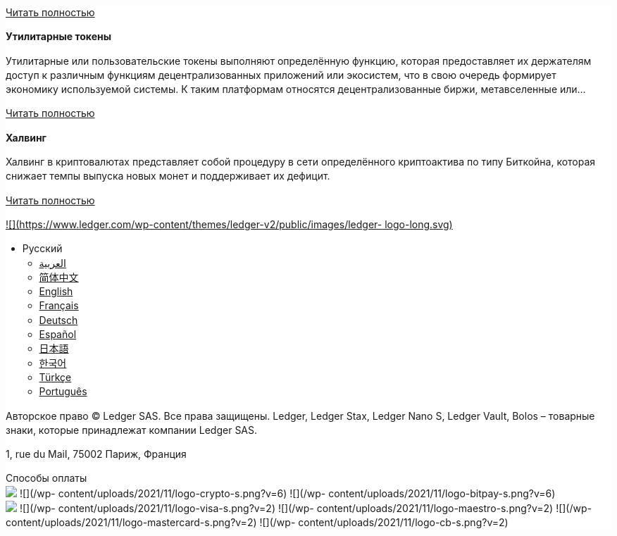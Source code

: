 [Читать полностью](https://www.ledger.com/ru/academy/glossary/degen "Читать
полностью")

**Утилитарные токены**

Утилитарные или пользовательские токены выполняют определённую функцию,
которая предоставляет их держателям доступ к различным функциям
децентрализованных приложений или экосистем, что в свою очередь формирует
экономику используемой системы. К таким платформам относятся
децентрализованные биржи, метавселенные или…

[Читать полностью](https://www.ledger.com/ru/academy/glossary/utility-token
"Читать полностью")

**Халвинг**

Халвинг в криптовалютах представляет собой процедуру в сети определённого
криптоактива по типу Биткойна, которая снижает темпы выпуска новых монет и
поддерживает их дефицит.

[Читать полностью](https://www.ledger.com/ru/academy/glossary/halving "Читать
полностью")

[![](https://www.ledger.com/wp-content/themes/ledger-v2/public/images/ledger-
logo-long.svg)](https://www.ledger.com/ru "Ledger")

  * Русский
    * [العربية](https://www.ledger.com/ar/academy/glossary/%D9%85%D8%AD%D9%81%D8%B8%D8%A9-%D8%B3%D8%A7%D8%AE%D9%86%D8%A9)
    * [简体中文](https://www.ledger.com/zh-hans/academy/glossary/hot-wallet)
    * [English](https://www.ledger.com/academy/glossary/hot-wallet)
    * [Français](https://www.ledger.com/fr/academy/glossary/hot-wallet)
    * [Deutsch](https://www.ledger.com/de/academy/glossary/hot-wallet)
    * [Español](https://www.ledger.com/es/academy/glossary/hot-wallet)
    * [日本語](https://www.ledger.com/ja/academy/glossary/hot-wallet)
    * [한국어](https://www.ledger.com/ko/academy/glossary/hot-wallet)
    * [Türkçe](https://www.ledger.com/tr/academy/glossary/hot-wallet)
    * [Português](https://www.ledger.com/pt-br/academy/glossary/hot-wallet)

Авторское право © Ledger SAS. Все права защищены. Ledger, Ledger Stax, Ledger
Nano S, Ledger Vault, Bolos – товарные знаки, которые принадлежат компании
Ledger SAS.  
  
1, rue du Mail, 75002 Париж, Франция  
  
Способы оплаты  
![](/wp-content/uploads/2021/11/logo-paypal-s.png?v=2)  ![](/wp-
content/uploads/2021/11/logo-crypto-s.png?v=6)  ![](/wp-
content/uploads/2021/11/logo-bitpay-s.png?v=6)  
![](/wp-content/uploads/2021/11/layer1.png?v=2)  ![](/wp-
content/uploads/2021/11/logo-visa-s.png?v=2)  ![](/wp-
content/uploads/2021/11/logo-maestro-s.png?v=2)  ![](/wp-
content/uploads/2021/11/logo-mastercard-s.png?v=2)  ![](/wp-
content/uploads/2021/11/logo-cb-s.png?v=2)
